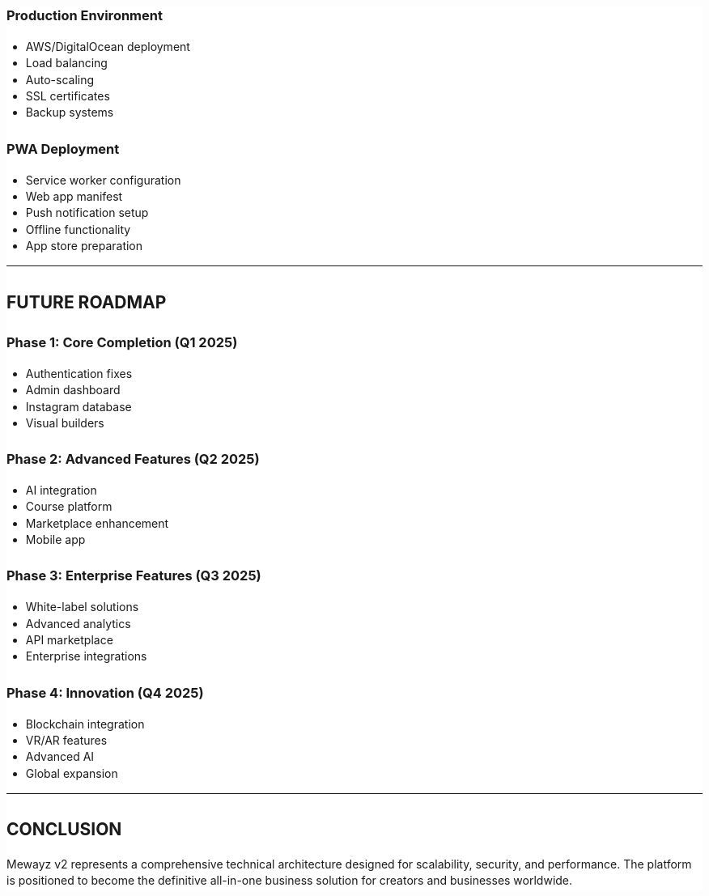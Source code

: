 ### Production Environment
- AWS/DigitalOcean deployment
- Load balancing
- Auto-scaling
- SSL certificates
- Backup systems

### PWA Deployment
- Service worker configuration
- Web app manifest
- Push notification setup
- Offline functionality
- App store preparation

---

## FUTURE ROADMAP

### Phase 1: Core Completion (Q1 2025)
- Authentication fixes
- Admin dashboard
- Instagram database
- Visual builders

### Phase 2: Advanced Features (Q2 2025)
- AI integration
- Course platform
- Marketplace enhancement
- Mobile app

### Phase 3: Enterprise Features (Q3 2025)
- White-label solutions
- Advanced analytics
- API marketplace
- Enterprise integrations

### Phase 4: Innovation (Q4 2025)
- Blockchain integration
- VR/AR features
- Advanced AI
- Global expansion

---

## CONCLUSION

Mewayz v2 represents a comprehensive technical architecture designed for scalability, security, and performance. The platform is positioned to become the definitive all-in-one business solution for creators and businesses worldwide.
